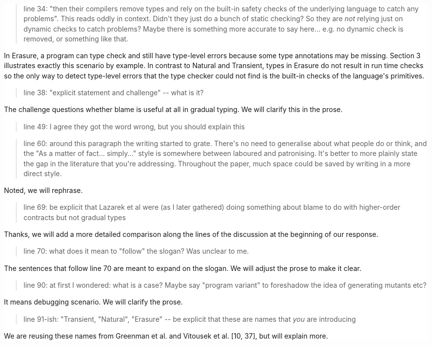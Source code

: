 
> line 34: "then their compilers remove types and rely on the built-in
> safety checks of the underlying language to catch any problems". This
> reads oddly in context. Didn't they just do a bunch of static checking?
> So they are *not* relying just on dynamic checks to catch problems?
> Maybe there is something more accurate to say here... e.g. no dynamic
> check is removed, or something like that.

In Erasure, a program can type check and still have type-level errors
because some type annotations may be missing. Section 3 illustrates
exactly this scenario by example. In contrast to Natural and Transient,
types in Erasure do not result in run time checks so the only way to
detect type-level errors that the type checker could not find is the
built-in checks of the language's primitives.

  
> line 38: "explicit statement and challenge" -- what is it?

The challenge questions whether blame is useful at all in gradual typing.
We will clarify this in the prose.


> line 49: I agree they got the word wrong, but you should explain this

> line 60: around this paragraph the writing started to grate. There's no
> need to generalise about what people do or think, and the "As a matter
> of fact... simply..." style is somewhere between laboured and
> patronising. It's better to more plainly state the gap in the literature
> that you're addressing. Throughout the paper, much space could be saved
> by writing in a more direct style.

Noted, we will rephrase.


> line 69: be explicit that Lazarek et al were (as I later gathered) doing
> something about blame to do with higher-order contracts but not gradual
> types

Thanks, we will add a more detailed comparison along the lines of the
discussion at the beginning of our response.


> line 70: what does it mean to "follow" the slogan? Was unclear to me.
  
The sentences that follow line 70 are meant to expand on the slogan. We
will adjust the prose to make it clear.


> line 90: at first I wondered: what is a case? Maybe say "program
> variant" to foreshadow the idea of generating mutants etc?

It means debugging scenario. We will clarify the prose.


> line 91-ish: "Transient, "Natural", "Erasure" -- be explicit that these
> are names that *you* are introducing

We are reusing these names from Greenman et al. and Vitousek et al. [10, 37],
but will explain more.

